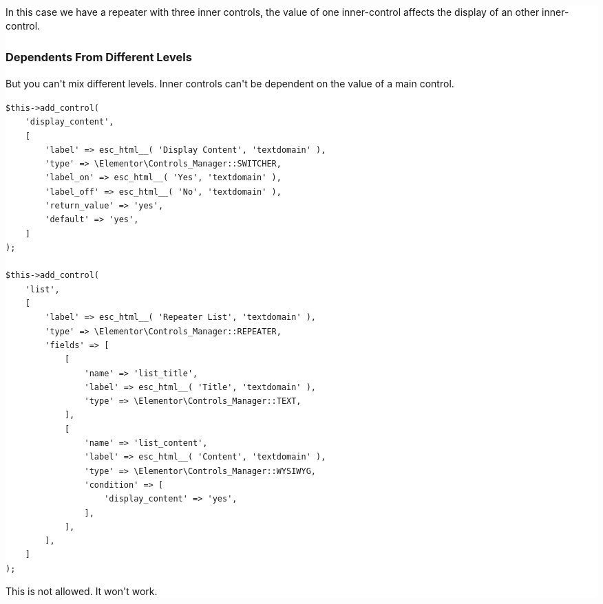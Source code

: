 In this case we have a repeater with three inner controls, the value of one inner-control affects the display of an other inner-control.

### Dependents From Different Levels

But you can't mix different levels. Inner controls can't be dependent on the value of a main control. 

```php{2,8-9,28-30}
$this->add_control(
	'display_content',
	[
		'label' => esc_html__( 'Display Content', 'textdomain' ),
		'type' => \Elementor\Controls_Manager::SWITCHER,
		'label_on' => esc_html__( 'Yes', 'textdomain' ),
		'label_off' => esc_html__( 'No', 'textdomain' ),
		'return_value' => 'yes',
		'default' => 'yes',
	]
);

$this->add_control(
	'list',
	[
		'label' => esc_html__( 'Repeater List', 'textdomain' ),
		'type' => \Elementor\Controls_Manager::REPEATER,
		'fields' => [
			[
				'name' => 'list_title',
				'label' => esc_html__( 'Title', 'textdomain' ),
				'type' => \Elementor\Controls_Manager::TEXT,
			],
			[
				'name' => 'list_content',
				'label' => esc_html__( 'Content', 'textdomain' ),
				'type' => \Elementor\Controls_Manager::WYSIWYG,
				'condition' => [
					'display_content' => 'yes',
				],
			],
		],
	]
);
```

This is not allowed. It won't work.
